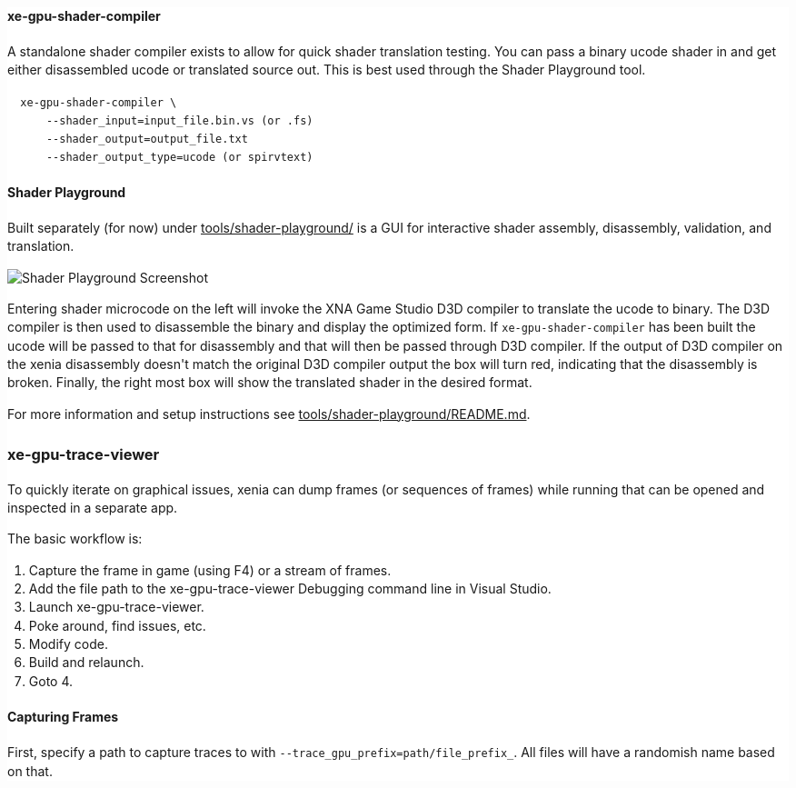 #### xe-gpu-shader-compiler

A standalone shader compiler exists to allow for quick shader translation
testing. You can pass a binary ucode shader in and get either disassembled
ucode or translated source out. This is best used through the Shader
Playground tool.

```
  xe-gpu-shader-compiler \
      --shader_input=input_file.bin.vs (or .fs)
      --shader_output=output_file.txt
      --shader_output_type=ucode (or spirvtext)
```

#### Shader Playground

Built separately (for now) under [tools/shader-playground/](https://github.com/xenia-project/xenia/tools/shader-playground/)
is a GUI for interactive shader assembly, disassembly, validation, and
translation.

![Shader Playground Screenshot](images/shader_playground.png?raw=true)

Entering shader microcode on the left will invoke the XNA Game Studio
D3D compiler to translate the ucode to binary. The D3D compiler is then
used to disassemble the binary and display the optimized form. If
`xe-gpu-shader-compiler` has been built the ucode will be passed to that
for disassembly and that will then be passed through D3D compiler. If
the output of D3D compiler on the xenia disassembly doesn't match the
original D3D compiler output the box will turn red, indicating that the
disassembly is broken. Finally, the right most box will show the
translated shader in the desired format.

For more information and setup instructions see
[tools/shader-playground/README.md](https://github.com/xenia-project/xenia/blob/master/tools/shader-playground/README.md).

### xe-gpu-trace-viewer

To quickly iterate on graphical issues, xenia can dump frames (or sequences of
frames) while running that can be opened and inspected in a separate app.

The basic workflow is:

1. Capture the frame in game (using F4) or a stream of frames.
2. Add the file path to the xe-gpu-trace-viewer Debugging command line in Visual Studio.
3. Launch xe-gpu-trace-viewer.
4. Poke around, find issues, etc.
5. Modify code.
6. Build and relaunch.
7. Goto 4.

#### Capturing Frames

First, specify a path to capture traces to with
`--trace_gpu_prefix=path/file_prefix_`. All files will have a randomish name
based on that.
